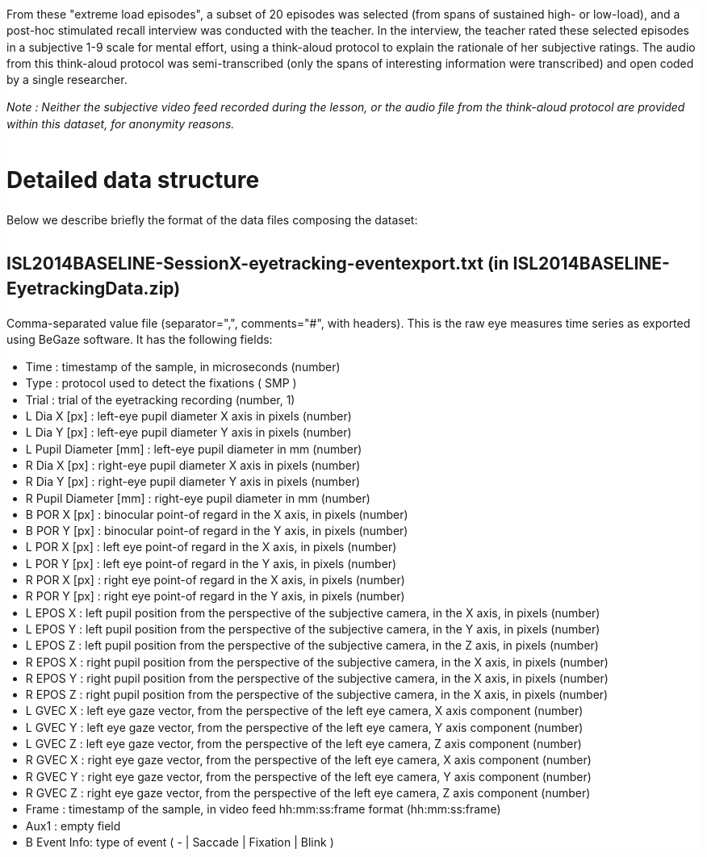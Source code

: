 From these "extreme load episodes", a subset of 20 episodes was selected (from spans of sustained high- or low-load), and a post-hoc stimulated recall interview was conducted with the teacher. In the interview, the teacher rated these selected episodes in a subjective 1-9 scale for mental effort, using a think-aloud protocol to explain the rationale of her subjective ratings. The audio from this think-aloud protocol was semi-transcribed (only the spans of interesting information were transcribed) and open coded by a single researcher.

_Note : Neither the subjective video feed recorded during the lesson, or the audio file from the think-aloud protocol are provided within this dataset, for anonymity reasons._

# Detailed data structure

Below we describe briefly the format of the data files composing the dataset:

## ISL2014BASELINE-SessionX-eyetracking-eventexport.txt (in ISL2014BASELINE-EyetrackingData.zip)

Comma-separated value file (separator=",", comments="#", with headers). This is the raw eye measures time series as exported using BeGaze software. It has the following fields:

* Time : timestamp of the sample, in microseconds (number)
* Type : protocol used to detect the fixations ( SMP )
* Trial : trial of the eyetracking recording (number, 1)
* L Dia X [px] : left-eye pupil diameter X axis in pixels (number)
* L Dia Y [px] : left-eye pupil diameter Y axis in pixels (number)
* L Pupil Diameter [mm] : left-eye pupil diameter in mm (number)
* R Dia X [px] : right-eye pupil diameter X axis in pixels (number)
* R Dia Y [px] : right-eye pupil diameter Y axis in pixels (number)
* R Pupil Diameter [mm] : right-eye pupil diameter in mm (number)
* B POR X [px] : binocular point-of regard in the X axis, in pixels (number)
* B POR Y [px] : binocular point-of regard in the Y axis, in pixels (number) 
* L POR X [px] : left eye point-of regard in the X axis, in pixels (number)
* L POR Y [px] : left eye point-of regard in the Y axis, in pixels (number)
* R POR X [px] : right eye point-of regard in the X axis, in pixels (number)
* R POR Y [px] : right eye point-of regard in the Y axis, in pixels (number)
* L EPOS X : left pupil position from the perspective of the subjective camera, in the X axis, in pixels (number)
* L EPOS Y : left pupil position from the perspective of the subjective camera, in the Y axis, in pixels (number) 
* L EPOS Z : left pupil position from the perspective of the subjective camera, in the Z axis, in pixels (number)
* R EPOS X : right pupil position from the perspective of the subjective camera, in the X axis, in pixels (number)
* R EPOS Y : right pupil position from the perspective of the subjective camera, in the X axis, in pixels (number)
* R EPOS Z : right pupil position from the perspective of the subjective camera, in the X axis, in pixels (number)
* L GVEC X : left eye gaze vector, from the perspective of the left eye camera, X axis component (number)
* L GVEC Y : left eye gaze vector, from the perspective of the left eye camera, Y axis component (number) 
* L GVEC Z : left eye gaze vector, from the perspective of the left eye camera, Z axis component (number) 
* R GVEC X : right eye gaze vector, from the perspective of the left eye camera, X axis component (number)
* R GVEC Y : right eye gaze vector, from the perspective of the left eye camera, Y axis component (number)
* R GVEC Z : right eye gaze vector, from the perspective of the left eye camera, Z axis component (number)
* Frame : timestamp of the sample, in video feed hh:mm:ss:frame format (hh:mm:ss:frame)
* Aux1 : empty field
* B Event Info: type of event ( - | Saccade | Fixation | Blink )
